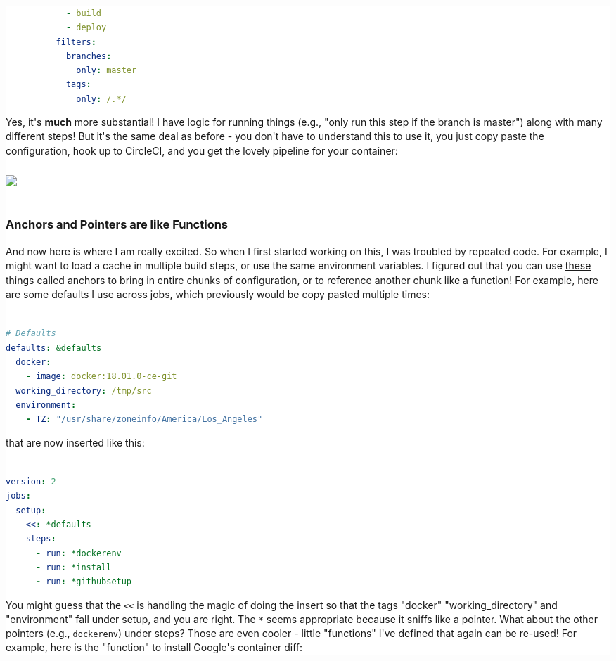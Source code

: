 ```yaml
            - build
            - deploy
          filters:
            branches:
              only: master
            tags:
              only: /.*/
```

Yes, it's **much** more substantial! I have logic for running things (e.g., "only run this step if the branch is master") along with many different steps! But it's the same deal as before - you don't have to understand this to use it, you just copy paste the configuration, hook up to CircleCI, and you get the lovely pipeline for your container:

<div style="padding-top:10px; padding-bottom:20px">
   <img src="/assets/images/posts/containershare/circle3.png"  style="margin:auto; display:block">
</div>

### Anchors and Pointers are like Functions

And now here is where I am really excited. So when I first started working on this, I was troubled by repeated code. For example, I might want to load a cache in multiple build steps, or use the same environment variables. I figured out that you can use <a href="https://discuss.circleci.com/t/using-defaults-syntax-in-config-yaml-aka-yaml-anchors/16168" target="_blank">these things called anchors</a> to bring in entire chunks of configuration, or to reference another chunk like a function! For example, here are some defaults I use across jobs, which previously would be copy pasted multiple times:

```yaml

# Defaults
defaults: &defaults
  docker:
    - image: docker:18.01.0-ce-git
  working_directory: /tmp/src
  environment:
    - TZ: "/usr/share/zoneinfo/America/Los_Angeles"
```

that are now inserted like this:

```yaml

version: 2
jobs:
  setup:
    <<: *defaults
    steps:
      - run: *dockerenv
      - run: *install
      - run: *githubsetup
```

You might guess that the `<<` is handling the magic of doing the insert so that the tags "docker" "working_directory" and "environment" fall under setup, and you are right. The
`*` seems appropriate because it sniffs like a pointer. What about the other pointers (e.g., `dockerenv`) under steps? Those are even cooler - little "functions" I've defined that again can be re-used! For example, here is the "function" to install Google's container diff:
